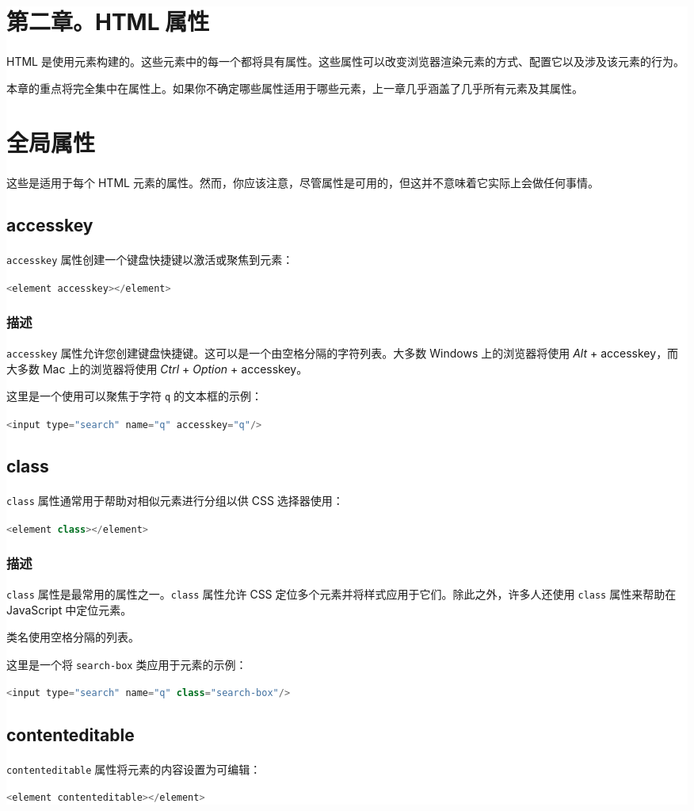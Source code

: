 # 第二章。HTML 属性

HTML 是使用元素构建的。这些元素中的每一个都将具有属性。这些属性可以改变浏览器渲染元素的方式、配置它以及涉及该元素的行为。

本章的重点将完全集中在属性上。如果你不确定哪些属性适用于哪些元素，上一章几乎涵盖了几乎所有元素及其属性。

# 全局属性

这些是适用于每个 HTML 元素的属性。然而，你应该注意，尽管属性是可用的，但这并不意味着它实际上会做任何事情。

## accesskey

`accesskey` 属性创建一个键盘快捷键以激活或聚焦到元素：

```js
<element accesskey></element>
```

### 描述

`accesskey` 属性允许您创建键盘快捷键。这可以是一个由空格分隔的字符列表。大多数 Windows 上的浏览器将使用 *Alt* + accesskey，而大多数 Mac 上的浏览器将使用 *Ctrl* + *Option* + accesskey。

这里是一个使用可以聚焦于字符 `q` 的文本框的示例：

```js
<input type="search" name="q" accesskey="q"/>
```

## class

`class` 属性通常用于帮助对相似元素进行分组以供 CSS 选择器使用：

```js
<element class></element>
```

### 描述

`class` 属性是最常用的属性之一。`class` 属性允许 CSS 定位多个元素并将样式应用于它们。除此之外，许多人还使用 `class` 属性来帮助在 JavaScript 中定位元素。

类名使用空格分隔的列表。

这里是一个将 `search-box` 类应用于元素的示例：

```js
<input type="search" name="q" class="search-box"/>
```

## contenteditable

`contenteditable` 属性将元素的内容设置为可编辑：

```js
<element contenteditable></element>
```

